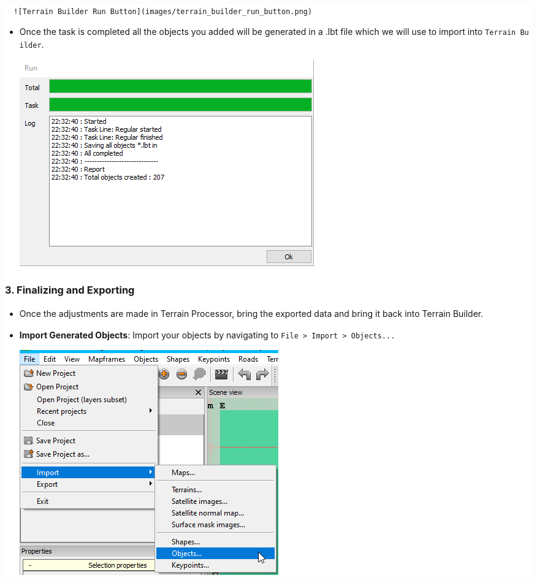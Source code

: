      ![Terrain Builder Run Button](images/terrain_builder_run_button.png)

   - Once the task is completed all the objects you added will be generated in a .lbt file which we will use to import into `Terrain Builder`.

      ![Terrain Builder Execution Completed](images/terrain_builder_execution_completed.png)

### 3. Finalizing and Exporting
- Once the adjustments are made in Terrain Processor, bring the exported data and bring it back into Terrain Builder.
- **Import Generated Objects**: Import your objects by navigating to `File > Import > Objects...`

   ![Import Objects](images/terrain_builder_import_objects.png)

